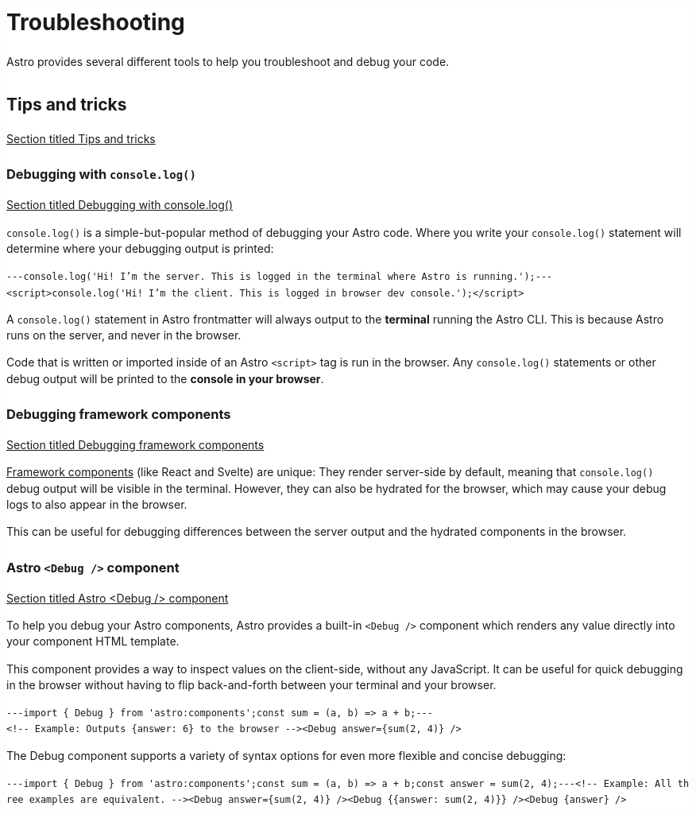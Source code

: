 Troubleshooting
===============

Astro provides several different tools to help you troubleshoot and debug your code.

Tips and tricks
---------------

[Section titled Tips and tricks](#tips-and-tricks)

### Debugging with `console.log()`

[Section titled Debugging with console.log()](#debugging-with-consolelog)

`console.log()` is a simple-but-popular method of debugging your Astro code. Where you write your `console.log()` statement will determine where your debugging output is printed:

    ---console.log('Hi! I’m the server. This is logged in the terminal where Astro is running.');---
    <script>console.log('Hi! I’m the client. This is logged in browser dev console.');</script>

A `console.log()` statement in Astro frontmatter will always output to the **terminal** running the Astro CLI. This is because Astro runs on the server, and never in the browser.

Code that is written or imported inside of an Astro `<script>` tag is run in the browser. Any `console.log()` statements or other debug output will be printed to the **console in your browser**.

### Debugging framework components

[Section titled Debugging framework components](#debugging-framework-components)

[Framework components](/en/guides/framework-components/) (like React and Svelte) are unique: They render server-side by default, meaning that `console.log()` debug output will be visible in the terminal. However, they can also be hydrated for the browser, which may cause your debug logs to also appear in the browser.

This can be useful for debugging differences between the server output and the hydrated components in the browser.

### Astro `<Debug />` component

[Section titled Astro &lt;Debug /&gt; component](#astro-debug--component)

To help you debug your Astro components, Astro provides a built-in `<Debug />` component which renders any value directly into your component HTML template.

This component provides a way to inspect values on the client-side, without any JavaScript. It can be useful for quick debugging in the browser without having to flip back-and-forth between your terminal and your browser.

    ---import { Debug } from 'astro:components';const sum = (a, b) => a + b;---
    <!-- Example: Outputs {answer: 6} to the browser --><Debug answer={sum(2, 4)} />

The Debug component supports a variety of syntax options for even more flexible and concise debugging:

    ---import { Debug } from 'astro:components';const sum = (a, b) => a + b;const answer = sum(2, 4);---<!-- Example: All three examples are equivalent. --><Debug answer={sum(2, 4)} /><Debug {{answer: sum(2, 4)}} /><Debug {answer} />
